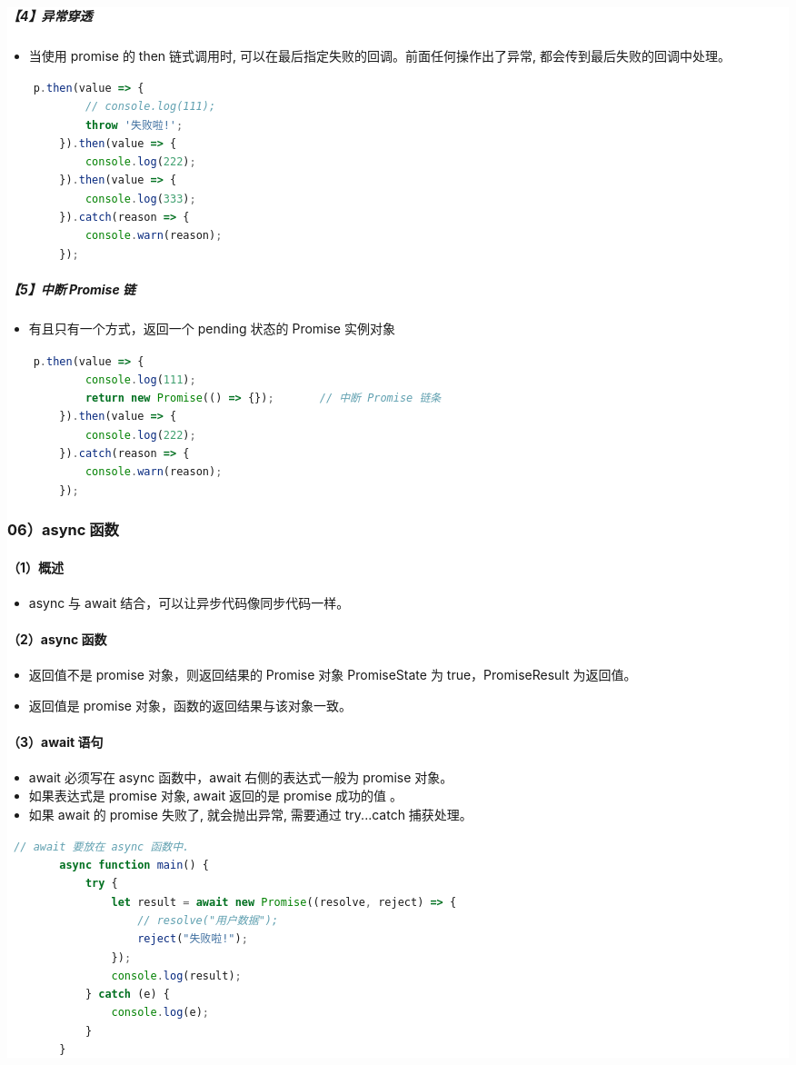 ##### 【4】异常穿透

- 当使用 promise 的 then 链式调用时, 可以在最后指定失败的回调。前面任何操作出了异常, 都会传到最后失败的回调中处理。

```javascript
 	p.then(value => {
            // console.log(111);
            throw '失败啦!';
        }).then(value => {
            console.log(222); 
        }).then(value => {
            console.log(333);
        }).catch(reason => {
            console.warn(reason);
        });
```

##### 【5】中断 Promise 链

- 有且只有一个方式，返回一个 pending 状态的 Promise 实例对象

```javascript
 	p.then(value => {
            console.log(111);
            return new Promise(() => {});       // 中断 Promise 链条
        }).then(value => {
            console.log(222);
        }).catch(reason => {
            console.warn(reason);
        });
```

### 06）async 函数

#### （1）概述

- async 与 await 结合，可以让异步代码像同步代码一样。

#### （2）async 函数

- 返回值不是 promise 对象，则返回结果的 Promise 对象 PromiseState 为 true，PromiseResult 为返回值。

- 返回值是 promise 对象，函数的返回结果与该对象一致。

#### （3）await 语句

- await 必须写在 async 函数中，await 右侧的表达式一般为 promise 对象。
- 如果表达式是 promise 对象, await 返回的是 promise 成功的值 。
- 如果 await 的 promise 失败了, 就会抛出异常, 需要通过 try...catch 捕获处理。

```javascript
 // await 要放在 async 函数中.
        async function main() {
            try {
                let result = await new Promise((resolve, reject) => {
                    // resolve("用户数据");
                    reject("失败啦!");
                });
                console.log(result);
            } catch (e) {
                console.log(e);
            }
        }
```
